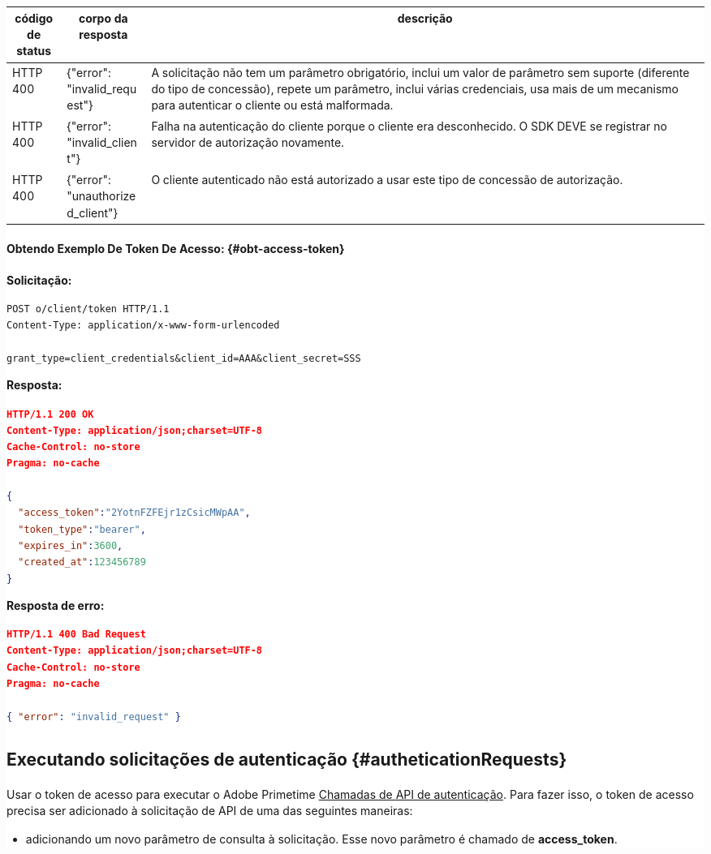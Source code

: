 | código de status | corpo da resposta | descrição |
| --- | --- | --- |
| HTTP 400 | {&quot;error&quot;: &quot;invalid_request&quot;} | A solicitação não tem um parâmetro obrigatório, inclui um valor de parâmetro sem suporte (diferente do tipo de concessão), repete um parâmetro, inclui várias credenciais, usa mais de um mecanismo para autenticar o cliente ou está malformada. |
| HTTP 400 | {&quot;error&quot;: &quot;invalid_client&quot;} | Falha na autenticação do cliente porque o cliente era desconhecido. O SDK DEVE se registrar no servidor de autorização novamente. |
| HTTP 400 | {&quot;error&quot;: &quot;unauthorized_client&quot;} | O cliente autenticado não está autorizado a usar este tipo de concessão de autorização. |

#### Obtendo Exemplo De Token De Acesso: {#obt-access-token}

**Solicitação:**

```HTTPS
POST o/client/token HTTP/1.1
Content-Type: application/x-www-form-urlencoded
    
grant_type=client_credentials&client_id=AAA&client_secret=SSS
```

**Resposta:**

```JSON
HTTP/1.1 200 OK
Content-Type: application/json;charset=UTF-8
Cache-Control: no-store
Pragma: no-cache
    
{
  "access_token":"2YotnFZFEjr1zCsicMWpAA",
  "token_type":"bearer",
  "expires_in":3600,
  "created_at":123456789
}
```

**Resposta de erro:**

```JSON
HTTP/1.1 400 Bad Request
Content-Type: application/json;charset=UTF-8
Cache-Control: no-store
Pragma: no-cache
    
{ "error": "invalid_request" }
```

## Executando solicitações de autenticação {#autheticationRequests}

Usar o token de acesso para executar o Adobe Primetime [Chamadas de API de autenticação](/help/authentication/initiate-authentication.md). Para fazer isso, o token de acesso precisa ser adicionado à solicitação de API de uma das seguintes maneiras:

* adicionando um novo parâmetro de consulta à solicitação. Esse novo parâmetro é chamado de **access_token**.
